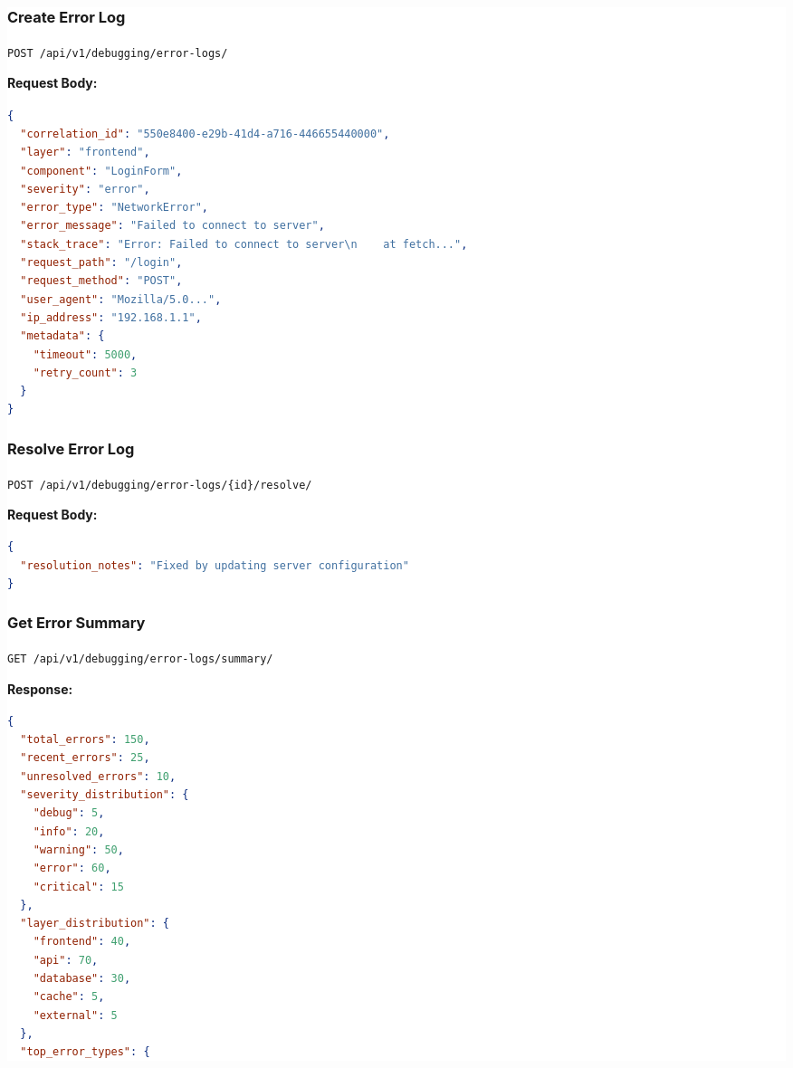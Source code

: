 ### Create Error Log

```http
POST /api/v1/debugging/error-logs/
```

**Request Body:**
```json
{
  "correlation_id": "550e8400-e29b-41d4-a716-446655440000",
  "layer": "frontend",
  "component": "LoginForm",
  "severity": "error",
  "error_type": "NetworkError",
  "error_message": "Failed to connect to server",
  "stack_trace": "Error: Failed to connect to server\n    at fetch...",
  "request_path": "/login",
  "request_method": "POST",
  "user_agent": "Mozilla/5.0...",
  "ip_address": "192.168.1.1",
  "metadata": {
    "timeout": 5000,
    "retry_count": 3
  }
}
```

### Resolve Error Log

```http
POST /api/v1/debugging/error-logs/{id}/resolve/
```

**Request Body:**
```json
{
  "resolution_notes": "Fixed by updating server configuration"
}
```

### Get Error Summary

```http
GET /api/v1/debugging/error-logs/summary/
```

**Response:**
```json
{
  "total_errors": 150,
  "recent_errors": 25,
  "unresolved_errors": 10,
  "severity_distribution": {
    "debug": 5,
    "info": 20,
    "warning": 50,
    "error": 60,
    "critical": 15
  },
  "layer_distribution": {
    "frontend": 40,
    "api": 70,
    "database": 30,
    "cache": 5,
    "external": 5
  },
  "top_error_types": {
```